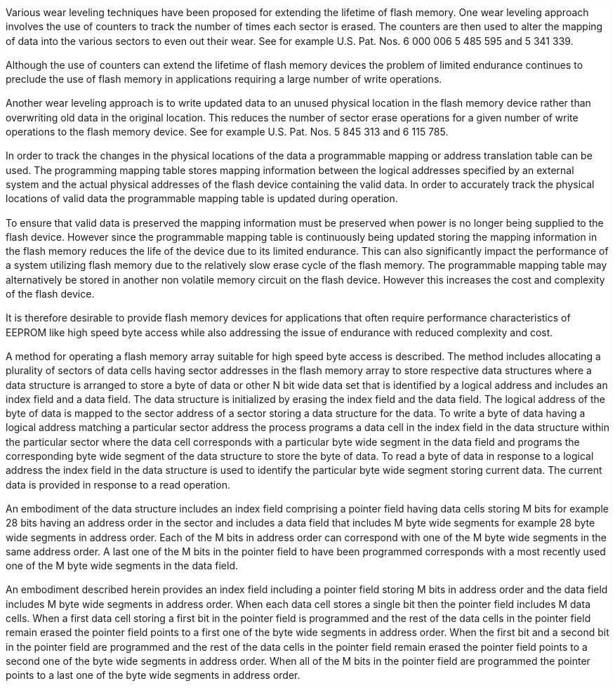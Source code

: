 Various wear leveling techniques have been proposed for extending the lifetime of flash memory. One wear leveling approach involves the use of counters to track the number of times each sector is erased. The counters are then used to alter the mapping of data into the various sectors to even out their wear. See for example U.S. Pat. Nos. 6 000 006 5 485 595 and 5 341 339.

Although the use of counters can extend the lifetime of flash memory devices the problem of limited endurance continues to preclude the use of flash memory in applications requiring a large number of write operations.

Another wear leveling approach is to write updated data to an unused physical location in the flash memory device rather than overwriting old data in the original location. This reduces the number of sector erase operations for a given number of write operations to the flash memory device. See for example U.S. Pat. Nos. 5 845 313 and 6 115 785.

In order to track the changes in the physical locations of the data a programmable mapping or address translation table can be used. The programming mapping table stores mapping information between the logical addresses specified by an external system and the actual physical addresses of the flash device containing the valid data. In order to accurately track the physical locations of valid data the programmable mapping table is updated during operation.

To ensure that valid data is preserved the mapping information must be preserved when power is no longer being supplied to the flash device. However since the programmable mapping table is continuously being updated storing the mapping information in the flash memory reduces the life of the device due to its limited endurance. This can also significantly impact the performance of a system utilizing flash memory due to the relatively slow erase cycle of the flash memory. The programmable mapping table may alternatively be stored in another non volatile memory circuit on the flash device. However this increases the cost and complexity of the flash device.

It is therefore desirable to provide flash memory devices for applications that often require performance characteristics of EEPROM like high speed byte access while also addressing the issue of endurance with reduced complexity and cost.

A method for operating a flash memory array suitable for high speed byte access is described. The method includes allocating a plurality of sectors of data cells having sector addresses in the flash memory array to store respective data structures where a data structure is arranged to store a byte of data or other N bit wide data set that is identified by a logical address and includes an index field and a data field. The data structure is initialized by erasing the index field and the data field. The logical address of the byte of data is mapped to the sector address of a sector storing a data structure for the data. To write a byte of data having a logical address matching a particular sector address the process programs a data cell in the index field in the data structure within the particular sector where the data cell corresponds with a particular byte wide segment in the data field and programs the corresponding byte wide segment of the data structure to store the byte of data. To read a byte of data in response to a logical address the index field in the data structure is used to identify the particular byte wide segment storing current data. The current data is provided in response to a read operation.

An embodiment of the data structure includes an index field comprising a pointer field having data cells storing M bits for example 28 bits having an address order in the sector and includes a data field that includes M byte wide segments for example 28 byte wide segments in address order. Each of the M bits in address order can correspond with one of the M byte wide segments in the same address order. A last one of the M bits in the pointer field to have been programmed corresponds with a most recently used one of the M byte wide segments in the data field.

An embodiment described herein provides an index field including a pointer field storing M bits in address order and the data field includes M byte wide segments in address order. When each data cell stores a single bit then the pointer field includes M data cells. When a first data cell storing a first bit in the pointer field is programmed and the rest of the data cells in the pointer field remain erased the pointer field points to a first one of the byte wide segments in address order. When the first bit and a second bit in the pointer field are programmed and the rest of the data cells in the pointer field remain erased the pointer field points to a second one of the byte wide segments in address order. When all of the M bits in the pointer field are programmed the pointer points to a last one of the byte wide segments in address order.

